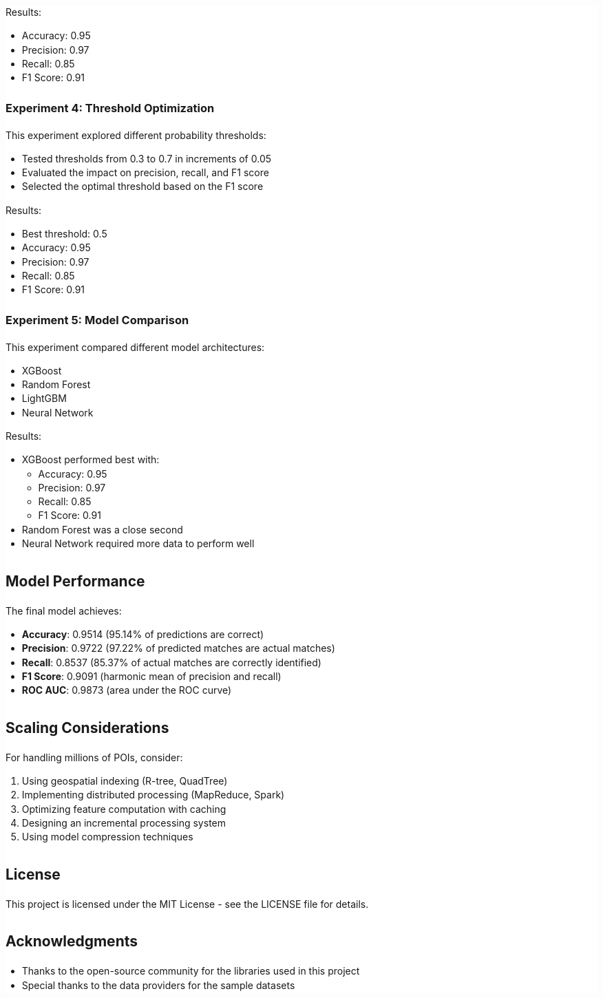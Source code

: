 Results:
- Accuracy: 0.95
- Precision: 0.97
- Recall: 0.85
- F1 Score: 0.91

### Experiment 4: Threshold Optimization

This experiment explored different probability thresholds:
- Tested thresholds from 0.3 to 0.7 in increments of 0.05
- Evaluated the impact on precision, recall, and F1 score
- Selected the optimal threshold based on the F1 score

Results:
- Best threshold: 0.5
- Accuracy: 0.95
- Precision: 0.97
- Recall: 0.85
- F1 Score: 0.91

### Experiment 5: Model Comparison

This experiment compared different model architectures:
- XGBoost
- Random Forest
- LightGBM
- Neural Network

Results:
- XGBoost performed best with:
  - Accuracy: 0.95
  - Precision: 0.97
  - Recall: 0.85
  - F1 Score: 0.91
- Random Forest was a close second
- Neural Network required more data to perform well

## Model Performance

The final model achieves:
- **Accuracy**: 0.9514 (95.14% of predictions are correct)
- **Precision**: 0.9722 (97.22% of predicted matches are actual matches)
- **Recall**: 0.8537 (85.37% of actual matches are correctly identified)
- **F1 Score**: 0.9091 (harmonic mean of precision and recall)
- **ROC AUC**: 0.9873 (area under the ROC curve)

## Scaling Considerations

For handling millions of POIs, consider:
1. Using geospatial indexing (R-tree, QuadTree)
2. Implementing distributed processing (MapReduce, Spark)
3. Optimizing feature computation with caching
4. Designing an incremental processing system
5. Using model compression techniques

## License

This project is licensed under the MIT License - see the LICENSE file for details.

## Acknowledgments

- Thanks to the open-source community for the libraries used in this project
- Special thanks to the data providers for the sample datasets
